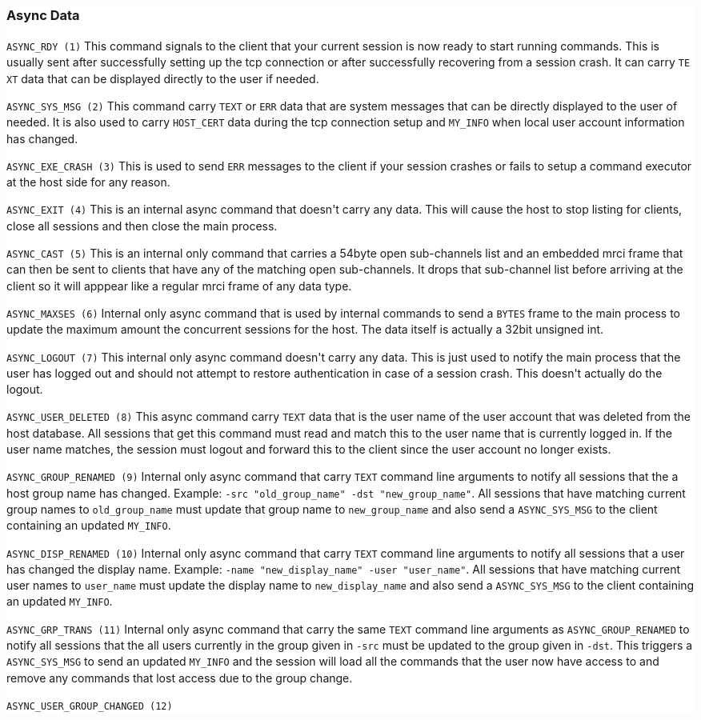 ### Async Data ###

```ASYNC_RDY (1)```
This command signals to the client that your current session is now ready to start running commands. This is usually sent after successfully setting up the tcp connection or after successfully recovering from a session crash. It can carry ```TEXT``` data that can be displayed directly to the user if needed.

```ASYNC_SYS_MSG (2)```
This command carry ```TEXT``` or ```ERR``` data that are system messages that can be directly displayed to the user of needed. It is also used to carry ```HOST_CERT``` data during the tcp connection setup and ```MY_INFO``` when local user account information has changed.

```ASYNC_EXE_CRASH (3)```
This is used to send ```ERR``` messages to the client if your session crashes or fails to setup a command executor at the host side for any reason.

```ASYNC_EXIT (4)```
This is an internal async command that doesn't carry any data. This will cause the host to stop listing for clients, close all sessions and then close the main process.

```ASYNC_CAST (5)```
This is an internal only command that carries a 54byte open sub-channels list and an embedded mrci frame that can then be sent to clients that have any of the matching open sub-channels. It drops that sub-channel list before arriving at the client so it will apppear like a regular mrci frame of any data type.

```ASYNC_MAXSES (6)```
Internal only async command that is used by internal commands to send a ```BYTES``` frame to the main process to update the maximum amount the concurrent sessions for the host. The data itself is actually a 32bit unsigned int.

```ASYNC_LOGOUT (7)```
This internal only async command doesn't carry any data. This is just used to notify the main process that the user has logged out and should not attempt to restore authentication in case of a session crash. This doesn't actually do the logout.

```ASYNC_USER_DELETED (8)```
This async command carry ```TEXT``` data that is the user name of the user account that was deleted from the host database. All sessions that get this command must read and match this to the user name that is currently logged in. If the user name matches, the session must logout and forward this to the client since the user account no longer exists.

```ASYNC_GROUP_RENAMED (9)```
Internal only async command that carry ```TEXT``` command line arguments to notify all sessions that the a host group name has changed. Example: ```-src "old_group_name" -dst "new_group_name"```. All sessions that have matching current group names to ```old_group_name``` must update that group name to ```new_group_name``` and also send a ```ASYNC_SYS_MSG``` to the client containing an updated ```MY_INFO```.

```ASYNC_DISP_RENAMED (10)```
Internal only async command that carry ```TEXT``` command line arguments to notify all sessions that a user has changed the display name. Example: ```-name "new_display_name" -user "user_name"```. All sessions that have matching current user names to ```user_name``` must update the display name to ```new_display_name``` and also send a ```ASYNC_SYS_MSG``` to the client containing an updated ```MY_INFO```.

```ASYNC_GRP_TRANS (11)```
Internal only async command that carry the same ```TEXT``` command line arguments as ```ASYNC_GROUP_RENAMED``` to notify all sessions that the all users currently in the group given in ```-src``` must be updated to the group given in ```-dst```. This triggers a ```ASYNC_SYS_MSG``` to send an updated ```MY_INFO``` and the session will load all the commands that the user now have access to and remove any commands that lost access due to the group change.

```ASYNC_USER_GROUP_CHANGED (12)```
```